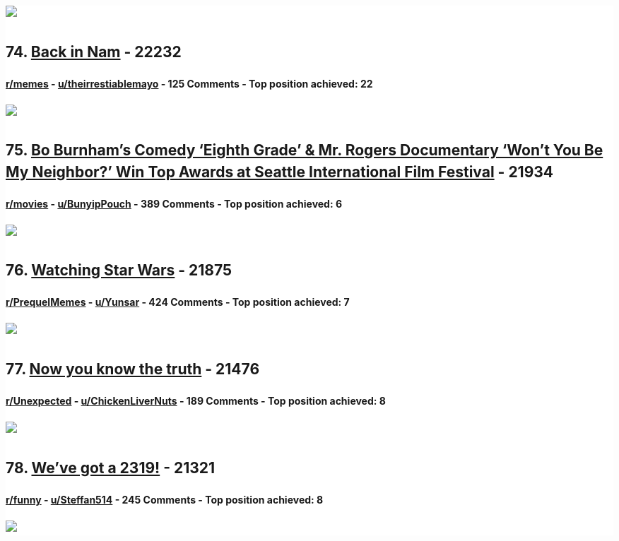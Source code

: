 <a href="https://gfycat.com/FirmWindingAmericanshorthair"><img src="https://a.thumbs.redditmedia.com/ZOxo-sioiaQJwgD4N00Q2mzYHHGCTn1oeSNMwl8L4h0.jpg"></img></a>

## 74. [Back in Nam](http://reddit.com/r/memes/comments/8q0iiu/back_in_nam/) - 22232
#### [r/memes](http://reddit.com/r/memes) - [u/theirrestiablemayo](http://reddit.com/u/theirrestiablemayo) - 125 Comments - Top position achieved: 22

<a href="https://i.redd.it/fi0ytb3m46311.jpg"><img src="https://b.thumbs.redditmedia.com/WEO8QfDYsmBcb84k9-oWps53K4ed60pZMSBwulgs9gs.jpg"></img></a>

## 75. [Bo Burnham’s Comedy ‘Eighth Grade’ &amp; Mr. Rogers Documentary ‘Won’t You Be My Neighbor?’ Win Top Awards at Seattle International Film Festival](http://reddit.com/r/movies/comments/8q3bx5/bo_burnhams_comedy_eighth_grade_mr_rogers/) - 21934
#### [r/movies](http://reddit.com/r/movies) - [u/BunyipPouch](http://reddit.com/u/BunyipPouch) - 389 Comments - Top position achieved: 6

<a href="https://variety.com/2018/film/awards/siff-2018-winners-list-eighth-grade-wont-you-be-my-neighbor-1202839232/"><img src="https://b.thumbs.redditmedia.com/vgEu-1MOdFCJ8R87FTL8UEtxE5kGPWTEIDJKkjbrZrE.jpg"></img></a>

## 76. [Watching Star Wars](http://reddit.com/r/PrequelMemes/comments/8pz2ty/watching_star_wars/) - 21875
#### [r/PrequelMemes](http://reddit.com/r/PrequelMemes) - [u/Yunsar](http://reddit.com/u/Yunsar) - 424 Comments - Top position achieved: 7

<a href="https://i.redd.it/cfez4ry1b4311.png"><img src="https://a.thumbs.redditmedia.com/fvA8Qr7exiupbGhoIzZ4oDW6TjBoVVYuJKKjObt3Py4.jpg"></img></a>

## 77. [Now you know the truth](http://reddit.com/r/Unexpected/comments/8pzahn/now_you_know_the_truth/) - 21476
#### [r/Unexpected](http://reddit.com/r/Unexpected) - [u/ChickenLiverNuts](http://reddit.com/u/ChickenLiverNuts) - 189 Comments - Top position achieved: 8

<a href="https://media.tenor.com/images/65f1a9ff980d549bfd32c9b141a1bfe7/tenor.gif"><img src="https://b.thumbs.redditmedia.com/Hp1i8-wsfi7V3CCBeEIZ7x7UUGTEDvXLvbrjV2mQU-w.jpg"></img></a>

## 78. [We’ve got a 2319!](http://reddit.com/r/funny/comments/8q3mv5/weve_got_a_2319/) - 21321
#### [r/funny](http://reddit.com/r/funny) - [u/Steffan514](http://reddit.com/u/Steffan514) - 245 Comments - Top position achieved: 8

<a href="https://i.redd.it/w0h9tkqjh8311.jpg"><img src="https://b.thumbs.redditmedia.com/3sf3baDaPRVro3_rXhzNmebkgNmMbl2mmd89bMmz0Pw.jpg"></img></a>
